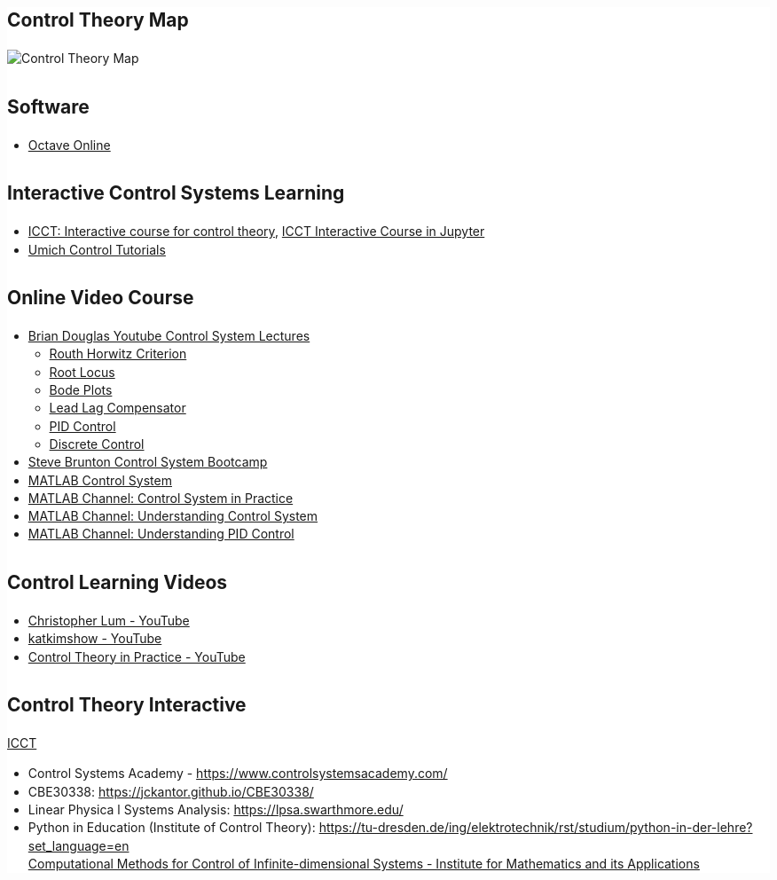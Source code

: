 ## Control Theory Map

![Control Theory Map](https://static1.squarespace.com/static/5b2d76525cfd790c4a218093/t/5f3845ab3384b2337c3214b9/1597523382325/Control_Map_ver4.png)

## Software

- [Octave Online](https://octave-online.net/)

## Interactive Control Systems Learning

- [ICCT: Interactive course for control theory](https://icct.cafre.unipi.it/home), [ICCT Interactive Course in Jupyter](https://icct.riteh.hr/hub/login)
- [Umich Control Tutorials](https://ctms.engin.umich.edu/CTMS/index.php?aux=Home)

## Online Video Course

- [Brian Douglas Youtube Control System Lectures](https://www.youtube.com/user/ControlLectures/playlists)
    - [Routh Horwitz Criterion](https://www.youtube.com/watch?v=WBCZBOB3LCA&list=PLUMWjy5jgHK0zTjna57eZX4RoZlJtG3L4)
    - [Root Locus](https://www.youtube.com/playlist?list=PLUMWjy5jgHK3-ca6GP6PL0AgcNGHqn33f)
    - [Bode Plots](https://www.youtube.com/watch?v=_eh1conN6YM&list=PLUMWjy5jgHK24TCFwngV5MeiruHxt1BQR)
    - [Lead Lag Compensator](https://www.youtube.com/playlist?list=PLUMWjy5jgHK0WzmjRViTYtlSVSE_zP6yR)
    - [PID Control](https://www.youtube.com/watch?v=UR0hOmjaHp0&list=PLUMWjy5jgHK20UW0yM22HYEUTMJfla7Mb)
    - [Discrete Control](https://www.youtube.com/watch?v=14cMhrp5wlk&list=PLUMWjy5jgHK0MLv6Ksf-NHi7Ur8NRNU4Z)
- [Steve Brunton Control System Bootcamp](https://www.youtube.com/watch?v=Pi7l8mMjYVE&list=PLMrJAkhIeNNR20Mz-VpzgfQs5zrYi085m)
- [MATLAB Control System](https://www.youtube.com/playlist?list=PLn8PRpmsu08q8CE0pbZ-cSrMm_WYJfVGd)
- [MATLAB Channel: Control System in Practice](https://www.youtube.com/playlist?list=PLn8PRpmsu08pFBqgd_6Bi7msgkWFKL33b)
- [MATLAB Channel: Understanding Control System](https://www.youtube.com/playlist?list=PLn8PRpmsu08q8CE0pbZ-cSrMm_WYJfVGd)
- [MATLAB Channel: Understanding PID Control](https://www.youtube.com/playlist?list=PLn8PRpmsu08pQBgjxYFXSsODEF3Jqmm-y)

## Control Learning Videos

- [Christopher Lum - YouTube](https://www.youtube.com/c/ChristopherLum/videos)
- [katkimshow - YouTube](https://www.youtube.com/c/katkimshow/featured)
- [Control Theory in Practice - YouTube](https://www.youtube.com/channel/UCV3CS_ygnzwGzjBXKjVdQIQ)

## Control Theory Interactive

[ICCT](https://icct.cafre.unipi.it/)

- Control Systems Academy - <https://www.controlsystemsacademy.com/>
- CBE30338: <https://jckantor.github.io/CBE30338/>
- Linear Physica l Systems Analysis: <https://lpsa.swarthmore.edu/>
- Python in Education (Institute of Control Theory): <https://tu-dresden.de/ing/elektrotechnik/rst/studium/python-in-der-lehre?set_language=en>  
[Computational Methods for Control of Infinite-dimensional Systems - Institute for Mathematics and its Applications](https://www.ima.umn.edu/2015-2016/W3.14-18.16#schedule)

